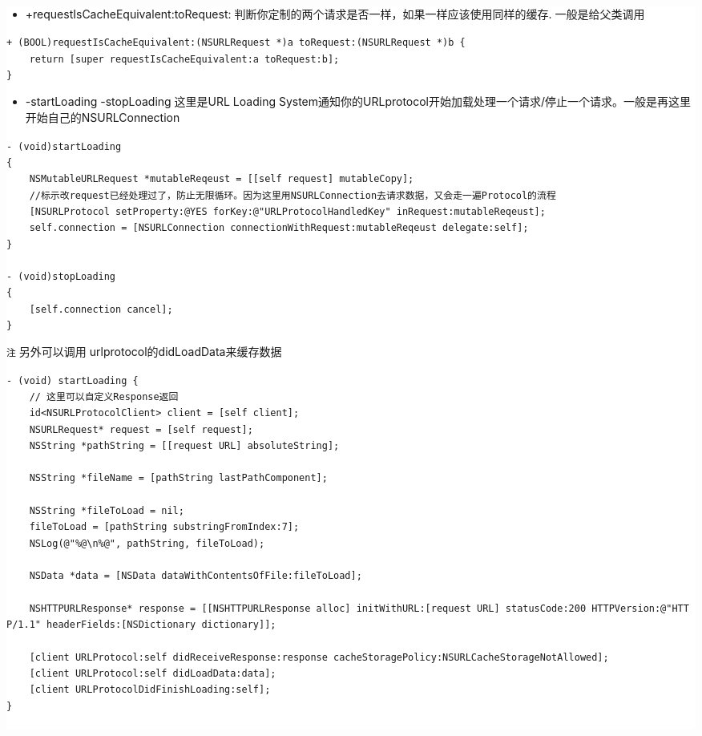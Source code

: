 
* +requestIsCacheEquivalent:toRequest: 判断你定制的两个请求是否一样，如果一样应该使用同样的缓存. 一般是给父类调用

```
+ (BOOL)requestIsCacheEquivalent:(NSURLRequest *)a toRequest:(NSURLRequest *)b {
    return [super requestIsCacheEquivalent:a toRequest:b];
}
```

* -startLoading -stopLoading  这里是URL Loading System通知你的URLprotocol开始加载处理一个请求/停止一个请求。一般是再这里开始自己的NSURLConnection

```
- (void)startLoading
{
    NSMutableURLRequest *mutableReqeust = [[self request] mutableCopy];
    //标示改request已经处理过了，防止无限循环。因为这里用NSURLConnection去请求数据，又会走一遍Protocol的流程
    [NSURLProtocol setProperty:@YES forKey:@"URLProtocolHandledKey" inRequest:mutableReqeust];
    self.connection = [NSURLConnection connectionWithRequest:mutableReqeust delegate:self];
}

- (void)stopLoading
{
    [self.connection cancel];
}

```

`注` 另外可以调用 urlprotocol的didLoadData来缓存数据

```
- (void) startLoading {
    // 这里可以自定义Response返回
    id<NSURLProtocolClient> client = [self client];
    NSURLRequest* request = [self request];
    NSString *pathString = [[request URL] absoluteString];
    
    NSString *fileName = [pathString lastPathComponent];
    
    NSString *fileToLoad = nil;
    fileToLoad = [pathString substringFromIndex:7];
    NSLog(@"%@\n%@", pathString, fileToLoad);
 
    NSData *data = [NSData dataWithContentsOfFile:fileToLoad];
    
    NSHTTPURLResponse* response = [[NSHTTPURLResponse alloc] initWithURL:[request URL] statusCode:200 HTTPVersion:@"HTTP/1.1" headerFields:[NSDictionary dictionary]];
    
    [client URLProtocol:self didReceiveResponse:response cacheStoragePolicy:NSURLCacheStorageNotAllowed];
    [client URLProtocol:self didLoadData:data];
    [client URLProtocolDidFinishLoading:self];
}
 
```

